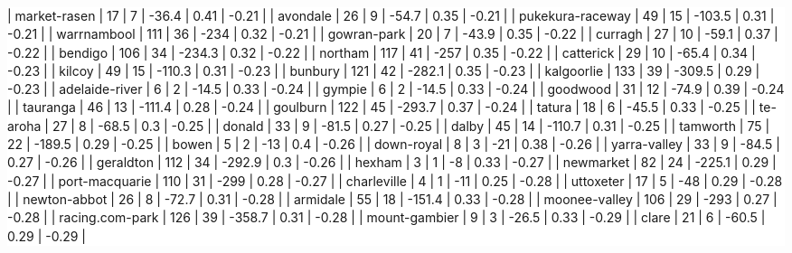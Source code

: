 | market-rasen               |     17 |      7 |    -36.4 | 0.41 | -0.21 |
| avondale                   |     26 |      9 |    -54.7 | 0.35 | -0.21 |
| pukekura-raceway           |     49 |     15 |   -103.5 | 0.31 | -0.21 |
| warrnambool                |    111 |     36 |   -234   | 0.32 | -0.21 |
| gowran-park                |     20 |      7 |    -43.9 | 0.35 | -0.22 |
| curragh                    |     27 |     10 |    -59.1 | 0.37 | -0.22 |
| bendigo                    |    106 |     34 |   -234.3 | 0.32 | -0.22 |
| northam                    |    117 |     41 |   -257   | 0.35 | -0.22 |
| catterick                  |     29 |     10 |    -65.4 | 0.34 | -0.23 |
| kilcoy                     |     49 |     15 |   -110.3 | 0.31 | -0.23 |
| bunbury                    |    121 |     42 |   -282.1 | 0.35 | -0.23 |
| kalgoorlie                 |    133 |     39 |   -309.5 | 0.29 | -0.23 |
| adelaide-river             |      6 |      2 |    -14.5 | 0.33 | -0.24 |
| gympie                     |      6 |      2 |    -14.5 | 0.33 | -0.24 |
| goodwood                   |     31 |     12 |    -74.9 | 0.39 | -0.24 |
| tauranga                   |     46 |     13 |   -111.4 | 0.28 | -0.24 |
| goulburn                   |    122 |     45 |   -293.7 | 0.37 | -0.24 |
| tatura                     |     18 |      6 |    -45.5 | 0.33 | -0.25 |
| te-aroha                   |     27 |      8 |    -68.5 | 0.3  | -0.25 |
| donald                     |     33 |      9 |    -81.5 | 0.27 | -0.25 |
| dalby                      |     45 |     14 |   -110.7 | 0.31 | -0.25 |
| tamworth                   |     75 |     22 |   -189.5 | 0.29 | -0.25 |
| bowen                      |      5 |      2 |    -13   | 0.4  | -0.26 |
| down-royal                 |      8 |      3 |    -21   | 0.38 | -0.26 |
| yarra-valley               |     33 |      9 |    -84.5 | 0.27 | -0.26 |
| geraldton                  |    112 |     34 |   -292.9 | 0.3  | -0.26 |
| hexham                     |      3 |      1 |     -8   | 0.33 | -0.27 |
| newmarket                  |     82 |     24 |   -225.1 | 0.29 | -0.27 |
| port-macquarie             |    110 |     31 |   -299   | 0.28 | -0.27 |
| charleville                |      4 |      1 |    -11   | 0.25 | -0.28 |
| uttoxeter                  |     17 |      5 |    -48   | 0.29 | -0.28 |
| newton-abbot               |     26 |      8 |    -72.7 | 0.31 | -0.28 |
| armidale                   |     55 |     18 |   -151.4 | 0.33 | -0.28 |
| moonee-valley              |    106 |     29 |   -293   | 0.27 | -0.28 |
| racing.com-park            |    126 |     39 |   -358.7 | 0.31 | -0.28 |
| mount-gambier              |      9 |      3 |    -26.5 | 0.33 | -0.29 |
| clare                      |     21 |      6 |    -60.5 | 0.29 | -0.29 |